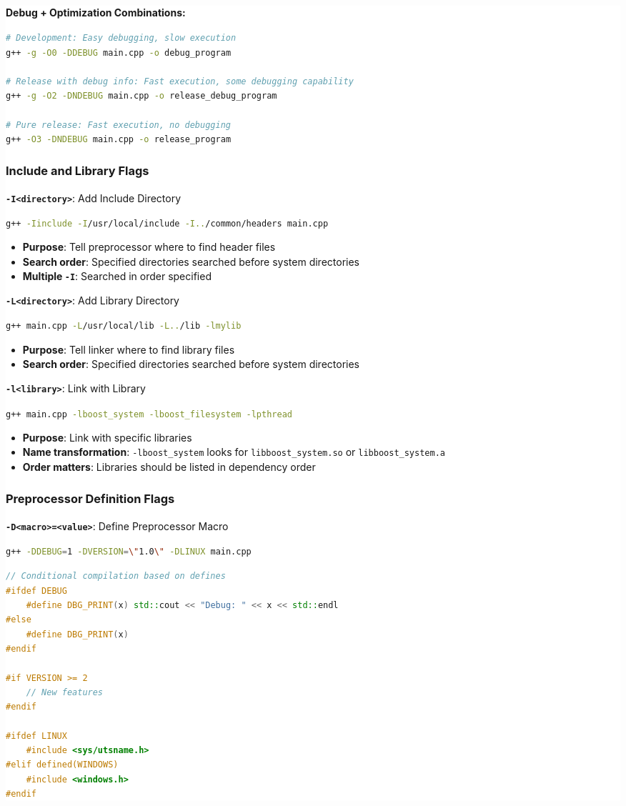 **Debug + Optimization Combinations:**
```bash
# Development: Easy debugging, slow execution
g++ -g -O0 -DDEBUG main.cpp -o debug_program

# Release with debug info: Fast execution, some debugging capability
g++ -g -O2 -DNDEBUG main.cpp -o release_debug_program

# Pure release: Fast execution, no debugging
g++ -O3 -DNDEBUG main.cpp -o release_program
```

### Include and Library Flags

**`-I<directory>`**: Add Include Directory
```bash
g++ -Iinclude -I/usr/local/include -I../common/headers main.cpp
```
- **Purpose**: Tell preprocessor where to find header files
- **Search order**: Specified directories searched before system directories
- **Multiple `-I`**: Searched in order specified

**`-L<directory>`**: Add Library Directory
```bash
g++ main.cpp -L/usr/local/lib -L../lib -lmylib
```
- **Purpose**: Tell linker where to find library files
- **Search order**: Specified directories searched before system directories

**`-l<library>`**: Link with Library
```bash
g++ main.cpp -lboost_system -lboost_filesystem -lpthread
```
- **Purpose**: Link with specific libraries
- **Name transformation**: `-lboost_system` looks for `libboost_system.so` or `libboost_system.a`
- **Order matters**: Libraries should be listed in dependency order

### Preprocessor Definition Flags

**`-D<macro>=<value>`**: Define Preprocessor Macro
```bash
g++ -DDEBUG=1 -DVERSION=\"1.0\" -DLINUX main.cpp
```

```cpp
// Conditional compilation based on defines
#ifdef DEBUG
    #define DBG_PRINT(x) std::cout << "Debug: " << x << std::endl
#else
    #define DBG_PRINT(x)
#endif

#if VERSION >= 2
    // New features
#endif

#ifdef LINUX
    #include <sys/utsname.h>
#elif defined(WINDOWS)
    #include <windows.h>
#endif
```
